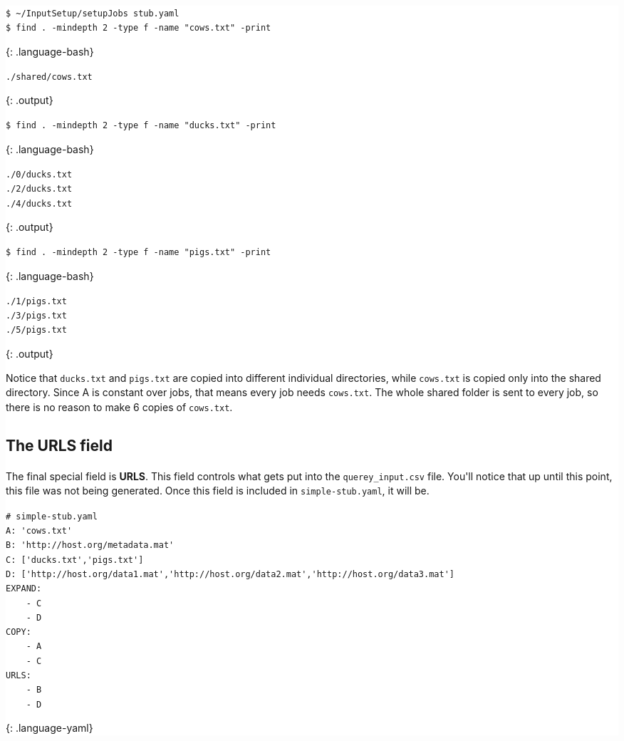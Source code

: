 ~~~
$ ~/InputSetup/setupJobs stub.yaml
$ find . -mindepth 2 -type f -name "cows.txt" -print
~~~
{: .language-bash}

~~~
./shared/cows.txt
~~~
{: .output}

~~~
$ find . -mindepth 2 -type f -name "ducks.txt" -print
~~~
{: .language-bash}

~~~
./0/ducks.txt
./2/ducks.txt
./4/ducks.txt
~~~
{: .output}

~~~
$ find . -mindepth 2 -type f -name "pigs.txt" -print
~~~
{: .language-bash}

~~~
./1/pigs.txt
./3/pigs.txt
./5/pigs.txt
~~~
{: .output}

Notice that `ducks.txt` and `pigs.txt` are copied into different individual directories, while `cows.txt` is copied only into the shared directory.
Since A is constant over jobs, that means every job needs `cows.txt`.
The whole shared folder is sent to every job, so there is no reason to make 6 copies of `cows.txt`.

## The URLS field
The final special field is **URLS**.
This field controls what gets put into the `querey_input.csv` file.
You'll notice that up until this point, this file was not being generated.
Once this field is included in `simple-stub.yaml`, it will be.

~~~
# simple-stub.yaml
A: 'cows.txt'
B: 'http://host.org/metadata.mat'
C: ['ducks.txt','pigs.txt']
D: ['http://host.org/data1.mat','http://host.org/data2.mat','http://host.org/data3.mat']
EXPAND:
    - C
    - D
COPY:
    - A
    - C
URLS:
    - B
    - D
~~~
{: .language-yaml}
